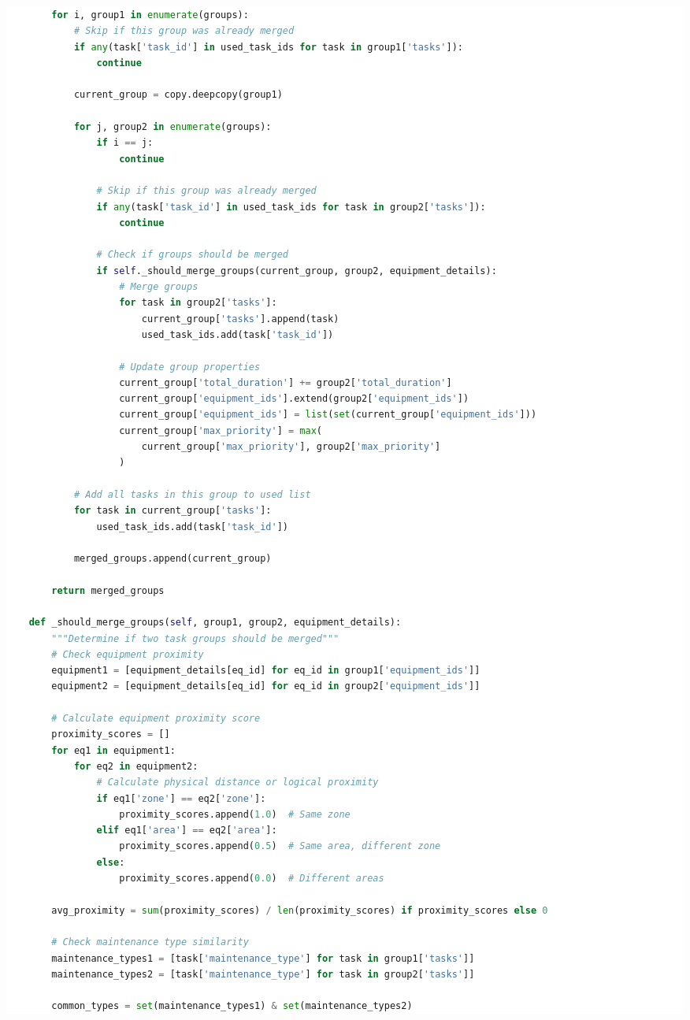 ```python
        for i, group1 in enumerate(groups):
            # Skip if this group was already merged
            if any(task['task_id'] in used_task_ids for task in group1['tasks']):
                continue
            
            current_group = copy.deepcopy(group1)
            
            for j, group2 in enumerate(groups):
                if i == j:
                    continue
                
                # Skip if this group was already merged
                if any(task['task_id'] in used_task_ids for task in group2['tasks']):
                    continue
                
                # Check if groups should be merged
                if self._should_merge_groups(current_group, group2, equipment_details):
                    # Merge groups
                    for task in group2['tasks']:
                        current_group['tasks'].append(task)
                        used_task_ids.add(task['task_id'])
                    
                    # Update group properties
                    current_group['total_duration'] += group2['total_duration']
                    current_group['equipment_ids'].extend(group2['equipment_ids'])
                    current_group['equipment_ids'] = list(set(current_group['equipment_ids']))
                    current_group['max_priority'] = max(
                        current_group['max_priority'], group2['max_priority']
                    )
            
            # Add all tasks in this group to used list
            for task in current_group['tasks']:
                used_task_ids.add(task['task_id'])
            
            merged_groups.append(current_group)
        
        return merged_groups
    
    def _should_merge_groups(self, group1, group2, equipment_details):
        """Determine if two task groups should be merged"""
        # Check equipment proximity
        equipment1 = [equipment_details[eq_id] for eq_id in group1['equipment_ids']]
        equipment2 = [equipment_details[eq_id] for eq_id in group2['equipment_ids']]
        
        # Calculate equipment proximity score
        proximity_scores = []
        for eq1 in equipment1:
            for eq2 in equipment2:
                # Calculate physical distance or logical proximity
                if eq1['zone'] == eq2['zone']:
                    proximity_scores.append(1.0)  # Same zone
                elif eq1['area'] == eq2['area']:
                    proximity_scores.append(0.5)  # Same area, different zone
                else:
                    proximity_scores.append(0.0)  # Different areas
        
        avg_proximity = sum(proximity_scores) / len(proximity_scores) if proximity_scores else 0
        
        # Check maintenance type similarity
        maintenance_types1 = [task['maintenance_type'] for task in group1['tasks']]
        maintenance_types2 = [task['maintenance_type'] for task in group2['tasks']]
        
        common_types = set(maintenance_types1) & set(maintenance_types2)
```